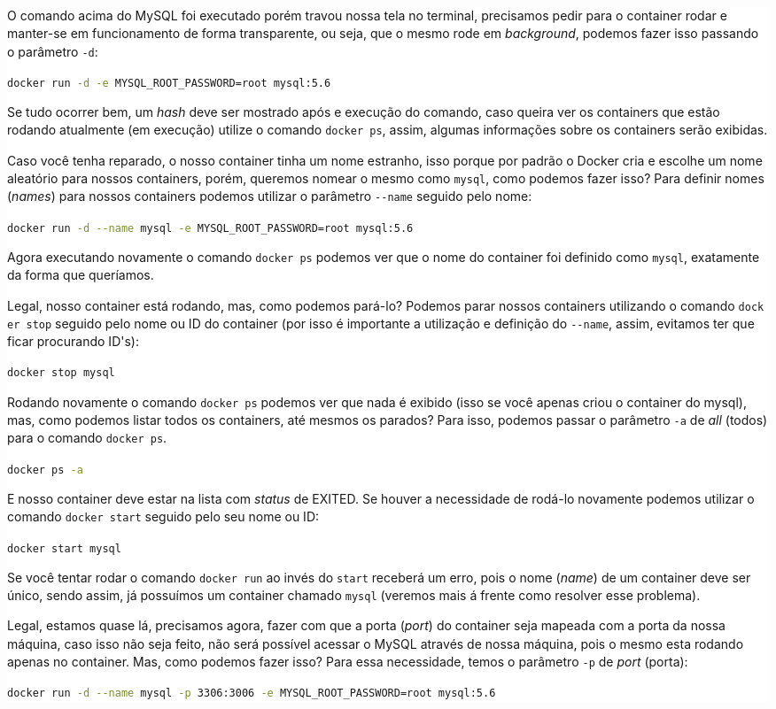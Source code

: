 O comando acima do MySQL foi executado porém travou nossa tela no terminal, precisamos pedir para o container rodar e manter-se em funcionamento de forma transparente, ou seja, que o mesmo rode em *background*, podemos fazer isso passando o parâmetro `-d`:

```bash
docker run -d -e MYSQL_ROOT_PASSWORD=root mysql:5.6
```

Se tudo ocorrer bem, um *hash* deve ser mostrado após e execução do comando, caso queira ver os containers que estão rodando atualmente (em execução) utilize o comando `docker ps`, assim, algumas informações sobre os containers serão exibidas.

Caso você tenha reparado, o nosso container tinha um nome estranho, isso porque por padrão o Docker cria e escolhe um nome aleatório para nossos containers, porém, queremos nomear o mesmo como `mysql`, como podemos fazer isso? Para definir nomes (*names*) para nossos containers podemos utilizar o parâmetro `--name` seguido pelo nome:

```bash
docker run -d --name mysql -e MYSQL_ROOT_PASSWORD=root mysql:5.6
```

Agora executando novamente o comando `docker ps` podemos ver que o nome do container foi definido como `mysql`, exatamente da forma que queríamos.

Legal, nosso container está rodando, mas, como podemos pará-lo? Podemos parar nossos containers utilizando o comando `docker stop` seguido pelo nome ou ID do container (por isso é importante a utilização e definição do `--name`, assim, evitamos ter que ficar procurando ID's):

```bash
docker stop mysql
```

Rodando novamente o comando `docker ps` podemos ver que nada é exibido (isso se você apenas criou o container do mysql), mas, como podemos listar todos os containers, até mesmos os parados? Para isso, podemos passar o parâmetro `-a` de *all* (todos) para o comando `docker ps`.

```bash
docker ps -a
```

E nosso container deve estar na lista com *status* de EXITED. Se houver a necessidade de rodá-lo novamente podemos utilizar o comando `docker start` seguido pelo seu nome ou ID:

```bash
docker start mysql
```

Se você tentar rodar o comando `docker run` ao invés do `start` receberá um erro, pois o nome (*name*) de um container deve ser único, sendo assim, já possuímos um container chamado `mysql` (veremos mais á frente como resolver esse problema).

Legal, estamos quase lá, precisamos agora, fazer com que a porta (*port*) do container seja mapeada com a porta da nossa máquina, caso isso não seja feito, não será possível acessar o MySQL através de nossa máquina, pois o mesmo esta rodando apenas no container. Mas, como podemos fazer isso? Para essa necessidade, temos o parâmetro `-p` de *port* (porta):

```bash
docker run -d --name mysql -p 3306:3006 -e MYSQL_ROOT_PASSWORD=root mysql:5.6
```
